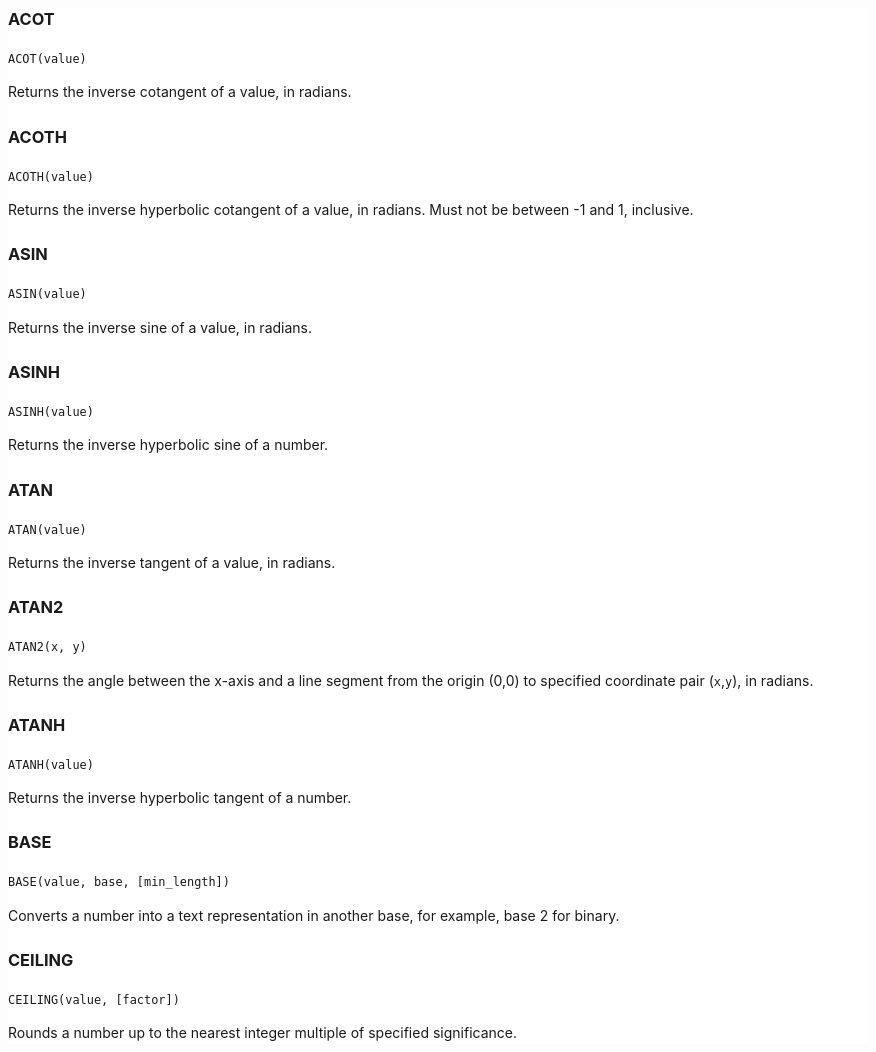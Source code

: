 ### ACOT
```
ACOT(value)
```
Returns the inverse cotangent of a value, in radians.

### ACOTH
```
ACOTH(value)
```
Returns the inverse hyperbolic cotangent of a value, in radians. Must not be between -1 and 1, inclusive.

### ASIN
```
ASIN(value)
```
Returns the inverse sine of a value, in radians.

### ASINH
```
ASINH(value)
```
Returns the inverse hyperbolic sine of a number.

### ATAN
```
ATAN(value)
```
Returns the inverse tangent of a value, in radians.

### ATAN2
```
ATAN2(x, y)
```
Returns the angle between the x-axis and a line segment from the origin (0,0) to specified coordinate pair (`x`,`y`), in radians.

### ATANH
```
ATANH(value)
```
Returns the inverse hyperbolic tangent of a number.

### BASE
```
BASE(value, base, [min_length])
```
Converts a number into a text representation in another base, for example, base 2 for binary.

### CEILING
```
CEILING(value, [factor])
```
Rounds a number up to the nearest integer multiple of specified significance.
